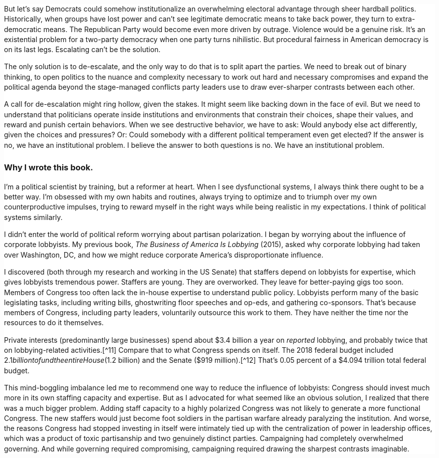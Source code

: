 But let’s say Democrats could somehow institutionalize an overwhelming electoral advantage through sheer hardball politics. Historically, when groups have lost power and can’t see legitimate democratic means to take back power, they turn to extra-democratic means. The Republican Party would become even more driven by outrage. Violence would be a genuine risk. It’s an existential problem for a two-party democracy when one party turns nihilistic. But procedural fairness in American democracy is on its last legs. Escalating can’t be the solution.

The only solution is to de-escalate, and the only way to do that is to split apart the parties. We need to break out of binary thinking, to open politics to the nuance and complexity necessary to work out hard and necessary compromises and expand the political agenda beyond the stage-managed conflicts party leaders use to draw ever-sharper contrasts between each other.

A call for de-escalation might ring hollow, given the stakes. It might seem like backing down in the face of evil. But we need to understand that politicians operate inside institutions and environments that constrain their choices, shape their values, and reward and punish certain behaviors. When we see destructive behavior, we have to ask: Would anybody else act differently, given the choices and pressures? Or: Could somebody with a different political temperament even get elected? If the answer is no, we have an institutional problem. I believe the answer to both questions is no. We have an institutional problem.

### Why I wrote this book.

I’m a political scientist by training, but a reformer at heart. When I see dysfunctional systems, I always think there ought to be a better way. I’m obsessed with my own habits and routines, always trying to optimize and to triumph over my own counterproductive impulses, trying to reward myself in the right ways while being realistic in my expectations. I think of political systems similarly.

I didn’t enter the world of political reform worrying about partisan polarization. I began by worrying about the influence of corporate lobbyists. My previous book, _The Business of America Is Lobbying_ (2015), asked why corporate lobbying had taken over Washington, DC, and how we might reduce corporate America’s disproportionate influence.

I discovered (both through my research and working in the US Senate) that staffers depend on lobbyists for expertise, which gives lobbyists tremendous power. Staffers are young. They are overworked. They leave for better-paying gigs too soon. Members of Congress too often lack the in-house expertise to understand public policy. Lobbyists perform many of the basic legislating tasks, including writing bills, ghostwriting floor speeches and op-eds, and gathering co-sponsors. That’s because members of Congress, including party leaders, voluntarily outsource this work to them. They have neither the time nor the resources to do it themselves.

Private interests (predominantly large businesses) spend about $3.4 billion a year on _reported_ lobbying, and probably twice that on lobbying-related activities.[^11] Compare that to what Congress spends on itself. The 2018 federal budget included $2.1 billion to fund the entire House ($1.2 billion) and the Senate ($919 million).[^12] That’s 0.05 percent of a $4.094 trillion total federal budget.

This mind-boggling imbalance led me to recommend one way to reduce the influence of lobbyists: Congress should invest much more in its own staffing capacity and expertise. But as I advocated for what seemed like an obvious solution, I realized that there was a much bigger problem. Adding staff capacity to a highly polarized Congress was not likely to generate a more functional Congress. The new staffers would just become foot soldiers in the partisan warfare already paralyzing the institution. And worse, the reasons Congress had stopped investing in itself were intimately tied up with the centralization of power in leadership offices, which was a product of toxic partisanship and two genuinely distinct parties. Campaigning had completely overwhelmed governing. And while governing required compromising, campaigning required drawing the sharpest contrasts imaginable.
